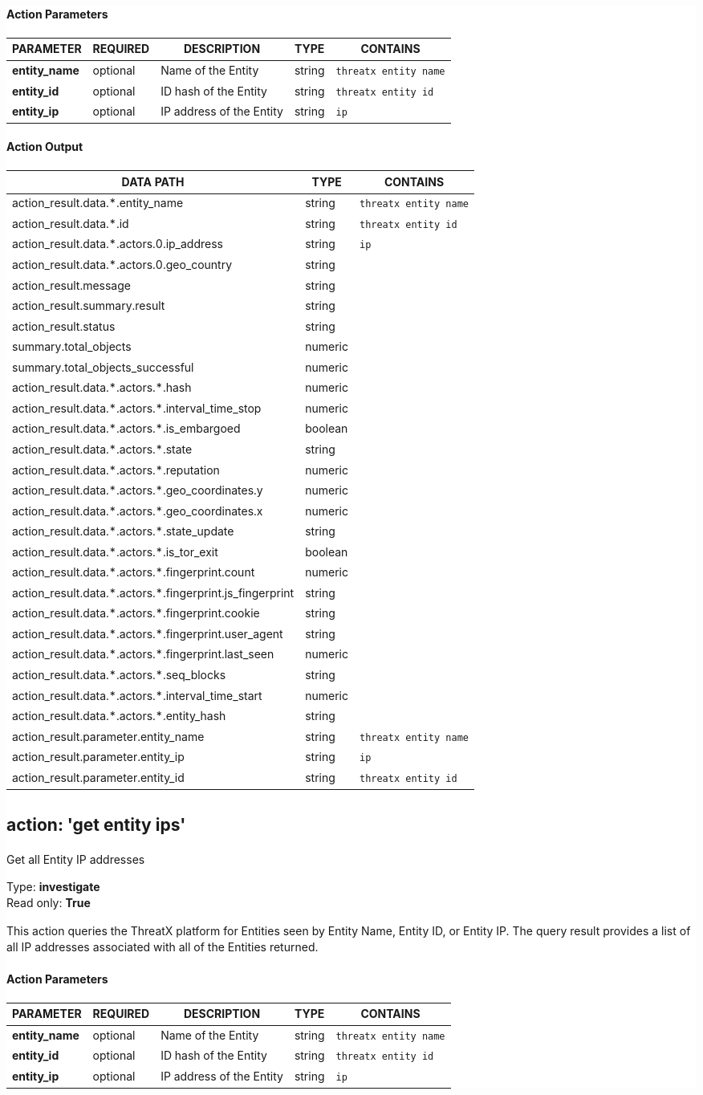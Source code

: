 #### Action Parameters
PARAMETER | REQUIRED | DESCRIPTION | TYPE | CONTAINS
--------- | -------- | ----------- | ---- | --------
**entity\_name** |  optional  | Name of the Entity | string |  `threatx entity name` 
**entity\_id** |  optional  | ID hash of the Entity | string |  `threatx entity id` 
**entity\_ip** |  optional  | IP address of the Entity | string |  `ip` 

#### Action Output
DATA PATH | TYPE | CONTAINS
--------- | ---- | --------
action\_result\.data\.\*\.entity\_name | string |  `threatx entity name` 
action\_result\.data\.\*\.id | string |  `threatx entity id` 
action\_result\.data\.\*\.actors\.0\.ip\_address | string |  `ip` 
action\_result\.data\.\*\.actors\.0\.geo\_country | string | 
action\_result\.message | string | 
action\_result\.summary\.result | string | 
action\_result\.status | string | 
summary\.total\_objects | numeric | 
summary\.total\_objects\_successful | numeric | 
action\_result\.data\.\*\.actors\.\*\.hash | numeric | 
action\_result\.data\.\*\.actors\.\*\.interval\_time\_stop | numeric | 
action\_result\.data\.\*\.actors\.\*\.is\_embargoed | boolean | 
action\_result\.data\.\*\.actors\.\*\.state | string | 
action\_result\.data\.\*\.actors\.\*\.reputation | numeric | 
action\_result\.data\.\*\.actors\.\*\.geo\_coordinates\.y | numeric | 
action\_result\.data\.\*\.actors\.\*\.geo\_coordinates\.x | numeric | 
action\_result\.data\.\*\.actors\.\*\.state\_update | string | 
action\_result\.data\.\*\.actors\.\*\.is\_tor\_exit | boolean | 
action\_result\.data\.\*\.actors\.\*\.fingerprint\.count | numeric | 
action\_result\.data\.\*\.actors\.\*\.fingerprint\.js\_fingerprint | string | 
action\_result\.data\.\*\.actors\.\*\.fingerprint\.cookie | string | 
action\_result\.data\.\*\.actors\.\*\.fingerprint\.user\_agent | string | 
action\_result\.data\.\*\.actors\.\*\.fingerprint\.last\_seen | numeric | 
action\_result\.data\.\*\.actors\.\*\.seq\_blocks | string | 
action\_result\.data\.\*\.actors\.\*\.interval\_time\_start | numeric | 
action\_result\.data\.\*\.actors\.\*\.entity\_hash | string | 
action\_result\.parameter\.entity\_name | string |  `threatx entity name` 
action\_result\.parameter\.entity\_ip | string |  `ip` 
action\_result\.parameter\.entity\_id | string |  `threatx entity id`   

## action: 'get entity ips'
Get all Entity IP addresses

Type: **investigate**  
Read only: **True**

This action queries the ThreatX platform for Entities seen by Entity Name, Entity ID, or Entity IP\. The query result provides a list of all IP addresses associated with all of the Entities returned\.

#### Action Parameters
PARAMETER | REQUIRED | DESCRIPTION | TYPE | CONTAINS
--------- | -------- | ----------- | ---- | --------
**entity\_name** |  optional  | Name of the Entity | string |  `threatx entity name` 
**entity\_id** |  optional  | ID hash of the Entity | string |  `threatx entity id` 
**entity\_ip** |  optional  | IP address of the Entity | string |  `ip` 
